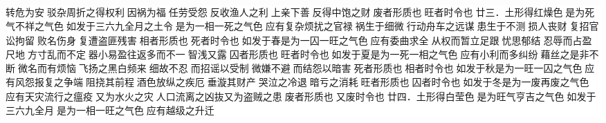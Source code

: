 转危为安
驳杂周折之得权利
因祸为福
任劳受怨
反收渔人之利
上亲下善
反得中饱之财
废者形质也
旺者时令也
廿三．土形得红燥色
是为死气不祥之气色
如发于三六九全月之土令
是为一相一死之气色
应有复杂烦扰之官禄
祸生于细微
行动舟车之远谋
患生于不测
损人丧财
复招官讼拘留
败名伤身
复遭盗匪残害
相者形质也
死者时令也
如发于春是为一囚一旺之气色
应有委曲求全
从权而暂立足跟
忧思郁结
忍辱而占盈尺地
方寸乱而不定
器小易盈往返多而不一
智浅又露
囚者形质也
旺者时令也
如发于夏是为一死一相之气色
应有小利而多纠纷
藉丝之是非不断
微名而有烦恼
飞扬之黑白频来
细故不忍
而招谣以受制
微嫌不避
而结怨以暗害
死者形质也
相者时令也
如发于秋是为一旺一囚之气色
应有风怨报复之争端
阻挠其前程
酒色放纵之疾厄
垂漩其财产
哭泣之冷退
暗亏之消耗
旺者形质也
囚者时令也
如发于冬是为一废再废之气色
应有天灾流行之瘟疫
又为水火之灾
人口流离之凶抜又为盗贼之患
废者形质也
又废时令也
廿四．土形得白莹色
是为旺气亨吉之气色
如发于三六九全月
是为一相一旺之气色
应有越级之升迁